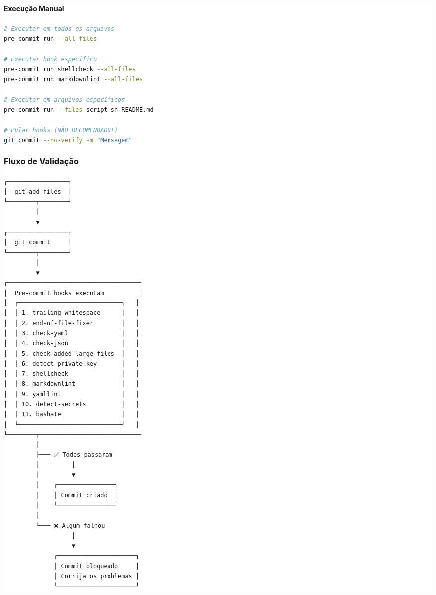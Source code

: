 #### Execução Manual

```bash
# Executar em todos os arquivos
pre-commit run --all-files

# Executar hook específico
pre-commit run shellcheck --all-files
pre-commit run markdownlint --all-files

# Executar em arquivos específicos
pre-commit run --files script.sh README.md

# Pular hooks (NÃO RECOMENDADO!)
git commit --no-verify -m "Mensagem"
```

### Fluxo de Validação

```text
┌─────────────────┐
│  git add files  │
└────────┬────────┘
         │
         ▼
┌─────────────────┐
│  git commit     │
└────────┬────────┘
         │
         ▼
┌─────────────────────────────────────┐
│  Pre-commit hooks executam          │
│  ┌─────────────────────────────┐   │
│  │ 1. trailing-whitespace      │   │
│  │ 2. end-of-file-fixer        │   │
│  │ 3. check-yaml               │   │
│  │ 4. check-json               │   │
│  │ 5. check-added-large-files  │   │
│  │ 6. detect-private-key       │   │
│  │ 7. shellcheck               │   │
│  │ 8. markdownlint             │   │
│  │ 9. yamllint                 │   │
│  │ 10. detect-secrets          │   │
│  │ 11. bashate                 │   │
│  └─────────────────────────────┘   │
└────────┬────────────────────────────┘
         │
         ├─── ✅ Todos passaram
         │         │
         │         ▼
         │    ┌────────────────┐
         │    │ Commit criado  │
         │    └────────────────┘
         │
         └─── ❌ Algum falhou
                   │
                   ▼
              ┌──────────────────────┐
              │ Commit bloqueado     │
              │ Corrija os problemas │
              └──────────────────────┘
```
